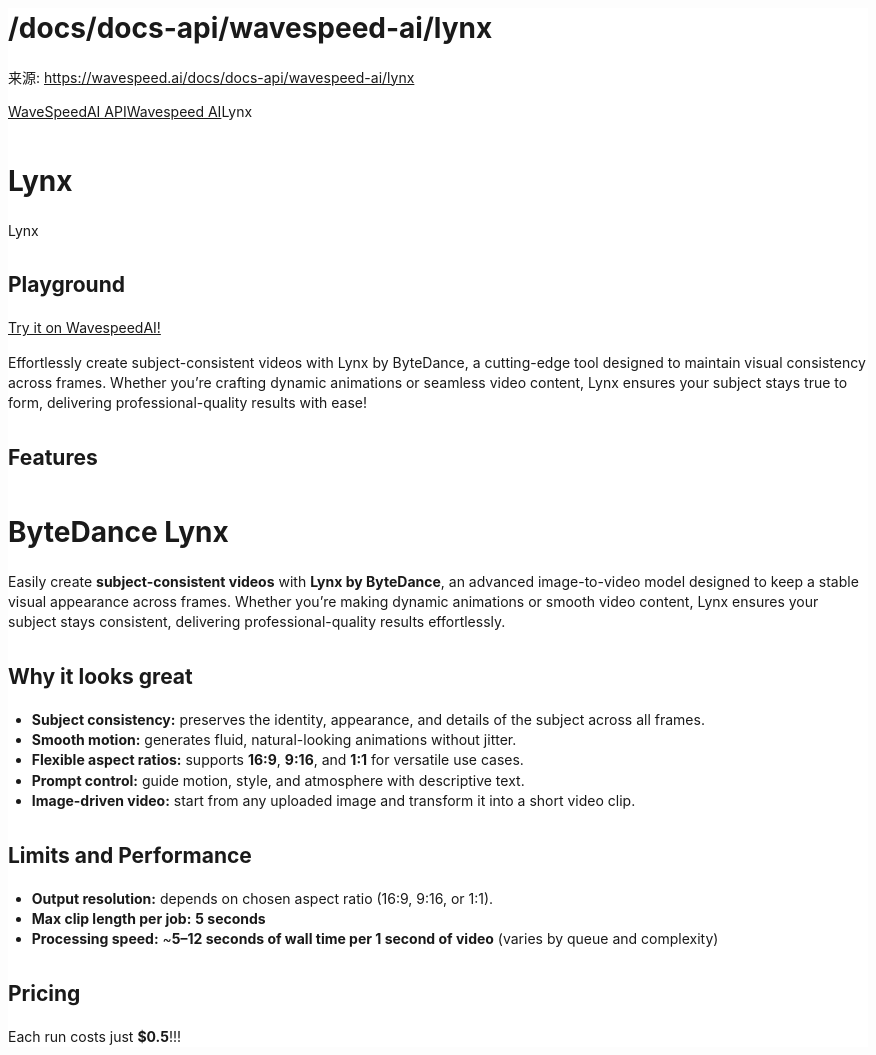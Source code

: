 # /docs/docs-api/wavespeed-ai/lynx

来源: https://wavespeed.ai/docs/docs-api/wavespeed-ai/lynx

[WaveSpeedAI API](/docs/docs-api/webhooks "WaveSpeedAI API")[Wavespeed AI](/docs/docs-api/wavespeed-ai/any-llm "Wavespeed AI")Lynx

# Lynx

Lynx

## Playground[](#playground)

[Try it on WavespeedAI!](https://wavespeed.ai/models/wavespeed-ai/lynx)

Effortlessly create subject-consistent videos with Lynx by ByteDance, a cutting-edge tool designed to maintain visual consistency across frames. Whether you’re crafting dynamic animations or seamless video content, Lynx ensures your subject stays true to form, delivering professional-quality results with ease!

## Features[](#features)

# ByteDance Lynx

Easily create **subject-consistent videos** with **Lynx by ByteDance**, an advanced image-to-video model designed to keep a stable visual appearance across frames. Whether you’re making dynamic animations or smooth video content, Lynx ensures your subject stays consistent, delivering professional-quality results effortlessly.

## Why it looks great[](#why-it-looks-great)

*   **Subject consistency:** preserves the identity, appearance, and details of the subject across all frames.
*   **Smooth motion:** generates fluid, natural-looking animations without jitter.
*   **Flexible aspect ratios:** supports **16:9**, **9:16**, and **1:1** for versatile use cases.
*   **Prompt control:** guide motion, style, and atmosphere with descriptive text.
*   **Image-driven video:** start from any uploaded image and transform it into a short video clip.

## Limits and Performance[](#limits-and-performance)

*   **Output resolution:** depends on chosen aspect ratio (16:9, 9:16, or 1:1).
*   **Max clip length per job:** **5 seconds**
*   **Processing speed:** ~**5–12 seconds of wall time per 1 second of video** (varies by queue and complexity)

## Pricing[](#pricing)

Each run costs just **$0.5**!!!
